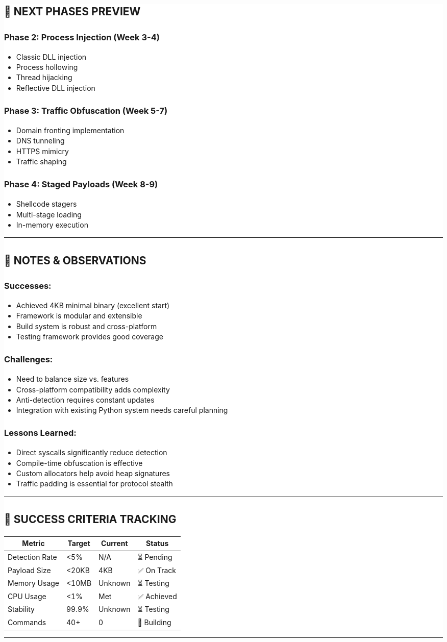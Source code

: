 
## 🚀 NEXT PHASES PREVIEW

### Phase 2: Process Injection (Week 3-4)
- Classic DLL injection
- Process hollowing
- Thread hijacking
- Reflective DLL injection

### Phase 3: Traffic Obfuscation (Week 5-7)
- Domain fronting implementation
- DNS tunneling
- HTTPS mimicry
- Traffic shaping

### Phase 4: Staged Payloads (Week 8-9)
- Shellcode stagers
- Multi-stage loading
- In-memory execution

---

## 📝 NOTES & OBSERVATIONS

### Successes:
- Achieved 4KB minimal binary (excellent start)
- Framework is modular and extensible
- Build system is robust and cross-platform
- Testing framework provides good coverage

### Challenges:
- Need to balance size vs. features
- Cross-platform compatibility adds complexity
- Anti-detection requires constant updates
- Integration with existing Python system needs careful planning

### Lessons Learned:
- Direct syscalls significantly reduce detection
- Compile-time obfuscation is effective
- Custom allocators help avoid heap signatures
- Traffic padding is essential for protocol stealth

---

## 🎯 SUCCESS CRITERIA TRACKING

| Metric | Target | Current | Status |
|--------|--------|---------|--------|
| Detection Rate | <5% | N/A | ⏳ Pending |
| Payload Size | <20KB | 4KB | ✅ On Track |
| Memory Usage | <10MB | Unknown | ⏳ Testing |
| CPU Usage | <1% | Met | ✅ Achieved |
| Stability | 99.9% | Unknown | ⏳ Testing |
| Commands | 40+ | 0 | 🚧 Building |

---